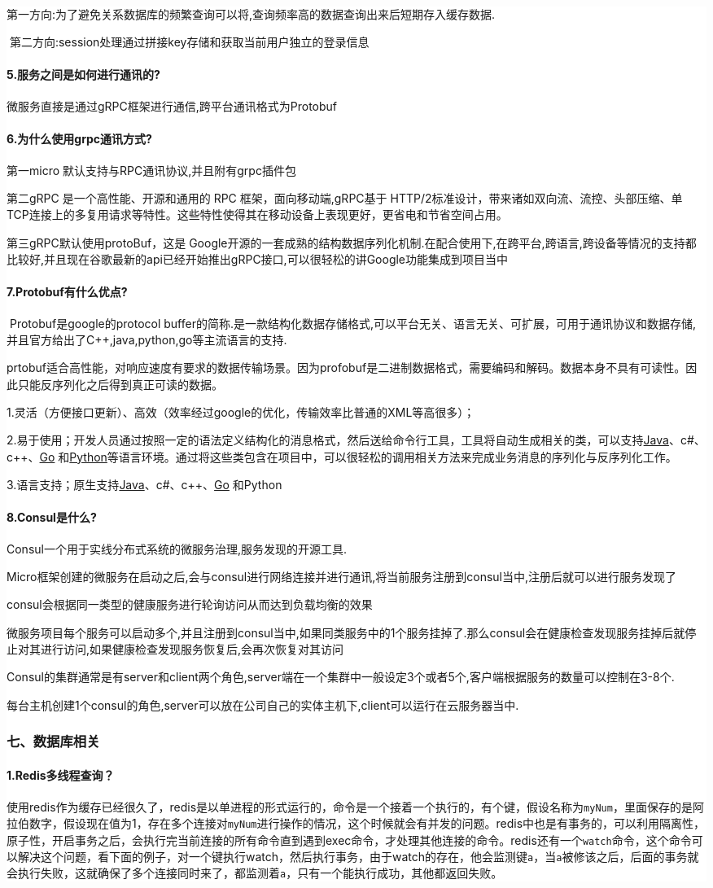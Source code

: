 ​      第一方向:为了避免关系数据库的频繁查询可以将,查询频率高的数据查询出来后短期存入缓存数据.

​      第二方向:session处理通过拼接key存储和获取当前用户独立的登录信息

#### 5.服务之间是如何进行通讯的?

微服务直接是通过gRPC框架进行通信,跨平台通讯格式为Protobuf

#### 6.为什么使用grpc通讯方式?

第一micro 默认支持与RPC通讯协议,并且附有grpc插件包

第二gRPC 是一个高性能、开源和通用的 RPC 框架，面向移动端,gRPC基于 HTTP/2标准设计，带来诸如双向流、流控、头部压缩、单 TCP连接上的多复用请求等特性。这些特性使得其在移动设备上表现更好，更省电和节省空间占用。

第三gRPC默认使用protoBuf，这是 Google开源的一套成熟的结构数据序列化机制.在配合使用下,在跨平台,跨语言,跨设备等情况的支持都比较好,并且现在谷歌最新的api已经开始推出gRPC接口,可以很轻松的讲Google功能集成到项目当中

#### 7.Protobuf有什么优点?

​      Protobuf是google的protocol buffer的简称.是一款结构化数据存储格式,可以平台无关、语言无关、可扩展，可用于通讯协议和数据存储,并且官方给出了C++,java,python,go等主流语言的支持.

​      prtobuf适合高性能，对响应速度有要求的数据传输场景。因为profobuf是二进制数据格式，需要编码和解码。数据本身不具有可读性。因此只能反序列化之后得到真正可读的数据。

1.灵活（方便接口更新）、高效（效率经过google的优化，传输效率比普通的XML等高很多）；

2.易于使用；开发人员通过按照一定的语法定义结构化的消息格式，然后送给命令行工具，工具将自动生成相关的类，可以支持[Java](http://lib.csdn.net/base/javaee)、c#、c++、[Go](http://lib.csdn.net/base/go) 和[Python](http://lib.csdn.net/base/python)等语言环境。通过将这些类包含在项目中，可以很轻松的调用相关方法来完成业务消息的序列化与反序列化工作。

3.语言支持；原生支持[Java](http://lib.csdn.net/base/javaee)、c#、c++、[Go](http://lib.csdn.net/base/go) 和Python

#### 8.Consul是什么?

Consul一个用于实线分布式系统的微服务治理,服务发现的开源工具.

Micro框架创建的微服务在启动之后,会与consul进行网络连接并进行通讯,将当前服务注册到consul当中,注册后就可以进行服务发现了

consul会根据同一类型的健康服务进行轮询访问从而达到负载均衡的效果 

微服务项目每个服务可以启动多个,并且注册到consul当中,如果同类服务中的1个服务挂掉了.那么consul会在健康检查发现服务挂掉后就停止对其进行访问,如果健康检查发现服务恢复后,会再次恢复对其访问

​      Consul的集群通常是有server和client两个角色,server端在一个集群中一般设定3个或者5个,客户端根据服务的数量可以控制在3-8个.

​      每台主机创建1个consul的角色,server可以放在公司自己的实体主机下,client可以运行在云服务器当中.



### 七、数据库相关

#### 1.Redis多线程查询？

使用redis作为缓存已经很久了，redis是以单进程的形式运行的，命令是一个接着一个执行的，有个键，假设名称为`myNum`，里面保存的是阿拉伯数字，假设现在值为1，存在多个连接对`myNum`进行操作的情况，这个时候就会有并发的问题。redis中也是有事务的，可以利用隔离性，原子性，开启事务之后，会执行完当前连接的所有命令直到遇到exec命令，才处理其他连接的命令。redis还有一个`watch`命令，这个命令可以解决这个问题，看下面的例子，对一个键执行watch，然后执行事务，由于watch的存在，他会监测键`a`，当`a`被修该之后，后面的事务就会执行失败，这就确保了多个连接同时来了，都监测着`a`，只有一个能执行成功，其他都返回失败。


